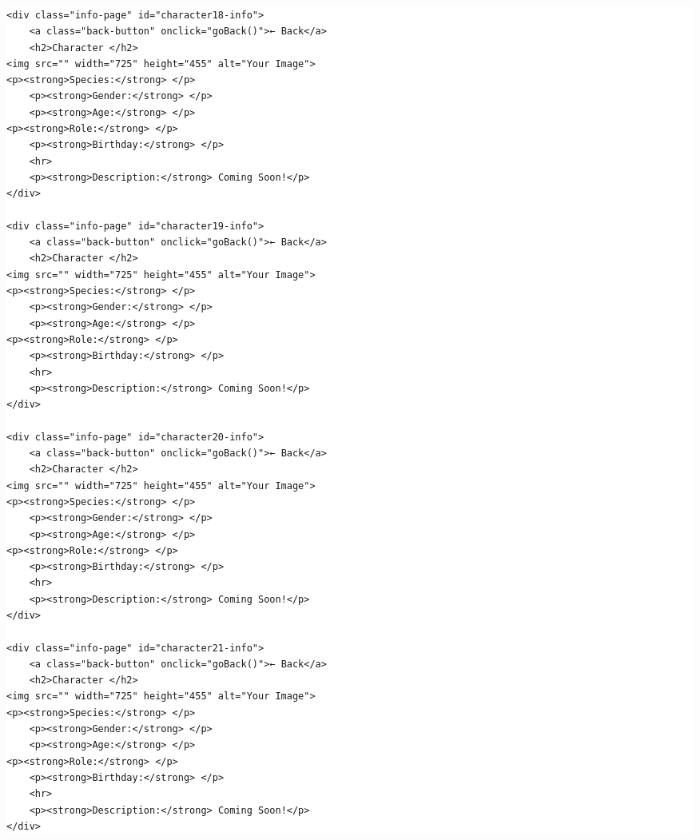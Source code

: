 	<div class="info-page" id="character18-info">
        <a class="back-button" onclick="goBack()">← Back</a>
        <h2>Character </h2>
	<img src="" width="725" height="455" alt="Your Image">
	<p><strong>Species:</strong> </p>
        <p><strong>Gender:</strong> </p>
        <p><strong>Age:</strong> </p>
	<p><strong>Role:</strong> </p>
        <p><strong>Birthday:</strong> </p>
        <hr>
        <p><strong>Description:</strong> Coming Soon!</p>
    </div>

	<div class="info-page" id="character19-info">
        <a class="back-button" onclick="goBack()">← Back</a>
        <h2>Character </h2>
	<img src="" width="725" height="455" alt="Your Image">
	<p><strong>Species:</strong> </p>
        <p><strong>Gender:</strong> </p>
        <p><strong>Age:</strong> </p>
	<p><strong>Role:</strong> </p>
        <p><strong>Birthday:</strong> </p>
        <hr>
        <p><strong>Description:</strong> Coming Soon!</p>
    </div>

	<div class="info-page" id="character20-info">
        <a class="back-button" onclick="goBack()">← Back</a>
        <h2>Character </h2>
	<img src="" width="725" height="455" alt="Your Image">
	<p><strong>Species:</strong> </p>
        <p><strong>Gender:</strong> </p>
        <p><strong>Age:</strong> </p>
	<p><strong>Role:</strong> </p>
        <p><strong>Birthday:</strong> </p>
        <hr>
        <p><strong>Description:</strong> Coming Soon!</p>
    </div>

	<div class="info-page" id="character21-info">
        <a class="back-button" onclick="goBack()">← Back</a>
        <h2>Character </h2>
	<img src="" width="725" height="455" alt="Your Image">
	<p><strong>Species:</strong> </p>
        <p><strong>Gender:</strong> </p>
        <p><strong>Age:</strong> </p>
	<p><strong>Role:</strong> </p>
        <p><strong>Birthday:</strong> </p>
        <hr>
        <p><strong>Description:</strong> Coming Soon!</p>
    </div>
